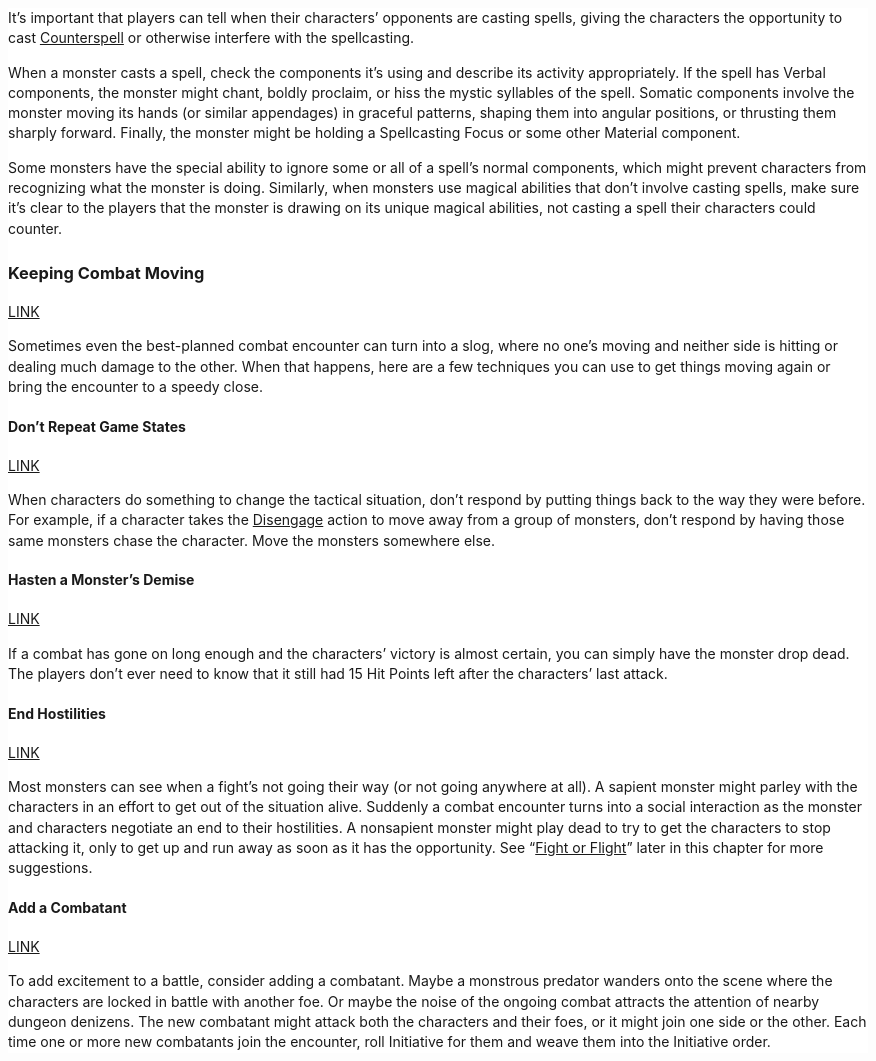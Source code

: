 It’s important that players can tell when their characters’ opponents are casting spells, giving the characters the opportunity to cast [Counterspell](https://www.dndbeyond.com/spells/2619072-counterspell) or otherwise interfere with the spellcasting.

When a monster casts a spell, check the components it’s using and describe its activity appropriately. If the spell has Verbal components, the monster might chant, boldly proclaim, or hiss the mystic syllables of the spell. Somatic components involve the monster moving its hands (or similar appendages) in graceful patterns, shaping them into angular positions, or thrusting them sharply forward. Finally, the monster might be holding a Spellcasting Focus or some other Material component.

Some monsters have the special ability to ignore some or all of a spell’s normal components, which might prevent characters from recognizing what the monster is doing. Similarly, when monsters use magical abilities that don’t involve casting spells, make sure it’s clear to the players that the monster is drawing on its unique magical abilities, not casting a spell their characters could counter.

### Keeping Combat Moving
[LINK](https://www.dndbeyond.com/sources/dnd/dmg-2024/running-the-game#KeepingCombatMoving)

Sometimes even the best-planned combat encounter can turn into a slog, where no one’s moving and neither side is hitting or dealing much damage to the other. When that happens, here are a few techniques you can use to get things moving again or bring the encounter to a speedy close.

#### Don’t Repeat Game States
[LINK](https://www.dndbeyond.com/sources/dnd/dmg-2024/running-the-game#DontRepeatGameStates)

When characters do something to change the tactical situation, don’t respond by putting things back to the way they were before. For example, if a character takes the [Disengage](https://www.dndbeyond.com/sources/dnd/free-rules/rules-glossary#DisengageAction) action to move away from a group of monsters, don’t respond by having those same monsters chase the character. Move the monsters somewhere else.

#### Hasten a Monster’s Demise
[LINK](https://www.dndbeyond.com/sources/dnd/dmg-2024/running-the-game#HastenaMonstersDemise)

If a combat has gone on long enough and the characters’ victory is almost certain, you can simply have the monster drop dead. The players don’t ever need to know that it still had 15 Hit Points left after the characters’ last attack.

#### End Hostilities
[LINK](https://www.dndbeyond.com/sources/dnd/dmg-2024/running-the-game#EndHostilities)

Most monsters can see when a fight’s not going their way (or not going anywhere at all). A sapient monster might parley with the characters in an effort to get out of the situation alive. Suddenly a combat encounter turns into a social interaction as the monster and characters negotiate an end to their hostilities. A nonsapient monster might play dead to try to get the characters to stop attacking it, only to get up and run away as soon as it has the opportunity. See “[Fight or Flight](https://www.dndbeyond.com/sources/dnd/dmg-2024/running-the-game#FightorFlight)” later in this chapter for more suggestions.

#### Add a Combatant
[LINK](https://www.dndbeyond.com/sources/dnd/dmg-2024/running-the-game#AddaCombatant)

To add excitement to a battle, consider adding a combatant. Maybe a monstrous predator wanders onto the scene where the characters are locked in battle with another foe. Or maybe the noise of the ongoing combat attracts the attention of nearby dungeon denizens. The new combatant might attack both the characters and their foes, or it might join one side or the other. Each time one or more new combatants join the encounter, roll Initiative for them and weave them into the Initiative order.
